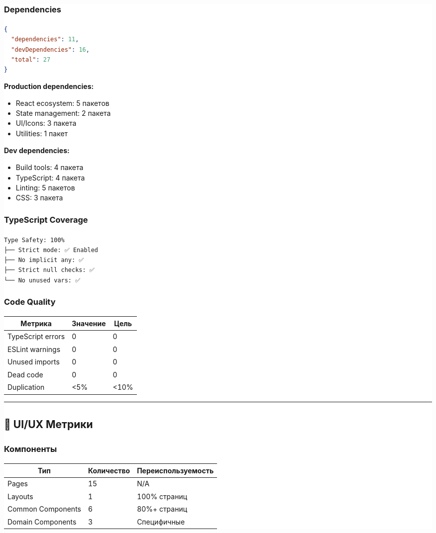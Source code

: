 ### Dependencies

```json
{
  "dependencies": 11,
  "devDependencies": 16,
  "total": 27
}
```

**Production dependencies:**
- React ecosystem: 5 пакетов
- State management: 2 пакета
- UI/Icons: 3 пакета
- Utilities: 1 пакет

**Dev dependencies:**
- Build tools: 4 пакета
- TypeScript: 4 пакета
- Linting: 5 пакетов
- CSS: 3 пакета

### TypeScript Coverage

```
Type Safety: 100%
├── Strict mode: ✅ Enabled
├── No implicit any: ✅
├── Strict null checks: ✅
└── No unused vars: ✅
```

### Code Quality

| Метрика | Значение | Цель |
|---------|----------|------|
| TypeScript errors | 0 | 0 |
| ESLint warnings | 0 | 0 |
| Unused imports | 0 | 0 |
| Dead code | 0 | 0 |
| Duplication | <5% | <10% |

---

## 🎨 UI/UX Метрики

### Компоненты

| Тип | Количество | Переиспользуемость |
|-----|-----------|-------------------|
| Pages | 15 | N/A |
| Layouts | 1 | 100% страниц |
| Common Components | 6 | 80%+ страниц |
| Domain Components | 3 | Специфичные |
